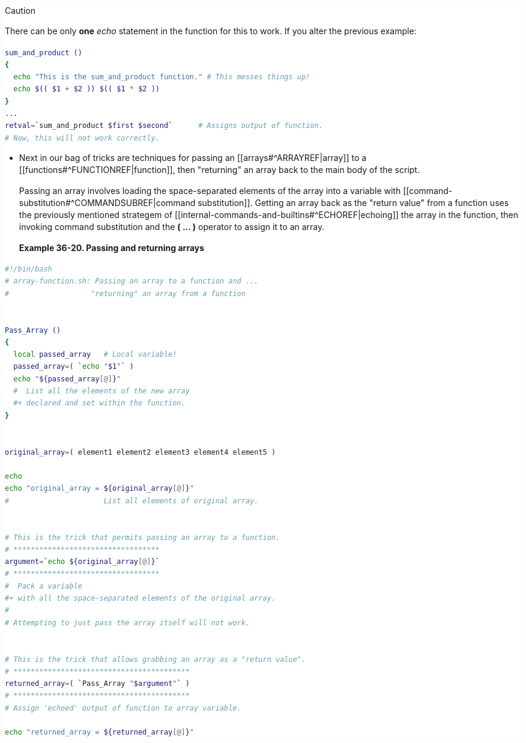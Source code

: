 > [!caution]
> There can be only **one** _echo_ statement in the function for this to work. If you alter the previous example:
> 
> ```bash
> sum_and_product ()
> {
>   echo "This is the sum_and_product function." # This messes things up!
>   echo $(( $1 + $2 )) $(( $1 * $2 ))
> }
> ...
> retval=`sum_and_product $first $second`      # Assigns output of function.
> # Now, this will not work correctly.
> ```

- Next in our bag of tricks are techniques for passing an [[arrays#^ARRAYREF|array]] to a [[functions#^FUNCTIONREF|function]], then "returning" an array back to the main body of the script.

    Passing an array involves loading the space-separated elements of the array into a variable with [[command-substitution#^COMMANDSUBREF|command substitution]]. Getting an array back as the "return value" from a function uses the previously mentioned strategem of [[internal-commands-and-builtins#^ECHOREF|echoing]] the array in the function, then invoking command substitution and the **( ... )** operator to assign it to an array.

    **Example 36-20. Passing and returning arrays**

```bash
#!/bin/bash
# array-function.sh: Passing an array to a function and ...
#                   "returning" an array from a function


Pass_Array ()
{
  local passed_array   # Local variable!
  passed_array=( `echo "$1"` )
  echo "${passed_array[@]}"
  #  List all the elements of the new array
  #+ declared and set within the function.
}


original_array=( element1 element2 element3 element4 element5 )

echo
echo "original_array = ${original_array[@]}"
#                      List all elements of original array.


# This is the trick that permits passing an array to a function.
# **********************************
argument=`echo ${original_array[@]}`
# **********************************
#  Pack a variable
#+ with all the space-separated elements of the original array.
#
# Attempting to just pass the array itself will not work.


# This is the trick that allows grabbing an array as a "return value".
# *****************************************
returned_array=( `Pass_Array "$argument"` )
# *****************************************
# Assign 'echoed' output of function to array variable.

echo "returned_array = ${returned_array[@]}"
```